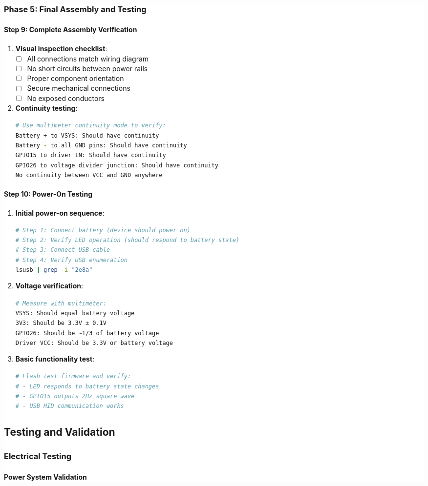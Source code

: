 ### Phase 5: Final Assembly and Testing

#### Step 9: Complete Assembly Verification

1. **Visual inspection checklist**:
   - [ ] All connections match wiring diagram
   - [ ] No short circuits between power rails
   - [ ] Proper component orientation
   - [ ] Secure mechanical connections
   - [ ] No exposed conductors

2. **Continuity testing**:
   ```bash
   # Use multimeter continuity mode to verify:
   Battery + to VSYS: Should have continuity
   Battery - to all GND pins: Should have continuity
   GPIO15 to driver IN: Should have continuity
   GPIO26 to voltage divider junction: Should have continuity
   No continuity between VCC and GND anywhere
   ```

#### Step 10: Power-On Testing

1. **Initial power-on sequence**:
   ```bash
   # Step 1: Connect battery (device should power on)
   # Step 2: Verify LED operation (should respond to battery state)
   # Step 3: Connect USB cable
   # Step 4: Verify USB enumeration
   lsusb | grep -i "2e8a"
   ```

2. **Voltage verification**:
   ```bash
   # Measure with multimeter:
   VSYS: Should equal battery voltage
   3V3: Should be 3.3V ± 0.1V
   GPIO26: Should be ~1/3 of battery voltage
   Driver VCC: Should be 3.3V or battery voltage
   ```

3. **Basic functionality test**:
   ```bash
   # Flash test firmware and verify:
   # - LED responds to battery state changes
   # - GPIO15 outputs 2Hz square wave
   # - USB HID communication works
   ```

## Testing and Validation

### Electrical Testing

#### Power System Validation
